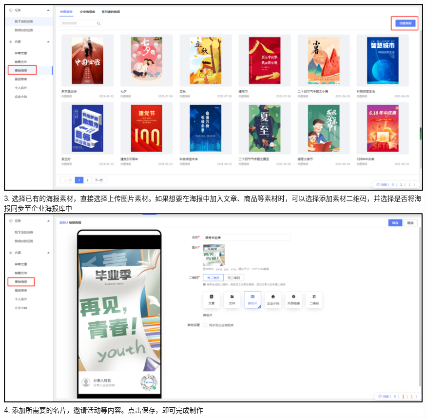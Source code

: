 ![营销海报](../../images/manual/financial/3.2.3-2.png)
3. 选择已有的海报素材，直接选择上传图片素材。如果想要在海报中加入文章、商品等素材时，可以选择添加素材二维码，并选择是否将海报同步至企业海报库中
![营销海报](../../images/manual/financial/3.2.3-3.png)
4. 添加所需要的名片，邀请活动等内容。点击保存，即可完成制作